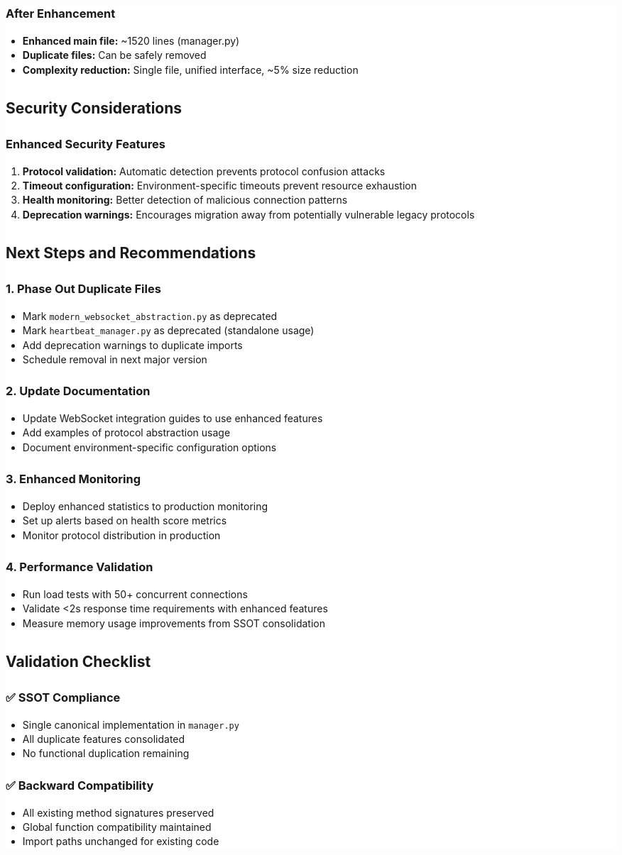 ### After Enhancement  
- **Enhanced main file:** ~1520 lines (manager.py)
- **Duplicate files:** Can be safely removed
- **Complexity reduction:** Single file, unified interface, ~5% size reduction

## Security Considerations

### Enhanced Security Features
1. **Protocol validation:** Automatic detection prevents protocol confusion attacks
2. **Timeout configuration:** Environment-specific timeouts prevent resource exhaustion
3. **Health monitoring:** Better detection of malicious connection patterns
4. **Deprecation warnings:** Encourages migration away from potentially vulnerable legacy protocols

## Next Steps and Recommendations

### 1. Phase Out Duplicate Files
- Mark `modern_websocket_abstraction.py` as deprecated
- Mark `heartbeat_manager.py` as deprecated (standalone usage)
- Add deprecation warnings to duplicate imports
- Schedule removal in next major version

### 2. Update Documentation
- Update WebSocket integration guides to use enhanced features
- Add examples of protocol abstraction usage
- Document environment-specific configuration options

### 3. Enhanced Monitoring
- Deploy enhanced statistics to production monitoring
- Set up alerts based on health score metrics
- Monitor protocol distribution in production

### 4. Performance Validation
- Run load tests with 50+ concurrent connections
- Validate <2s response time requirements with enhanced features
- Measure memory usage improvements from SSOT consolidation

## Validation Checklist

### ✅ SSOT Compliance
- Single canonical implementation in `manager.py`
- All duplicate features consolidated
- No functional duplication remaining

### ✅ Backward Compatibility
- All existing method signatures preserved
- Global function compatibility maintained
- Import paths unchanged for existing code
